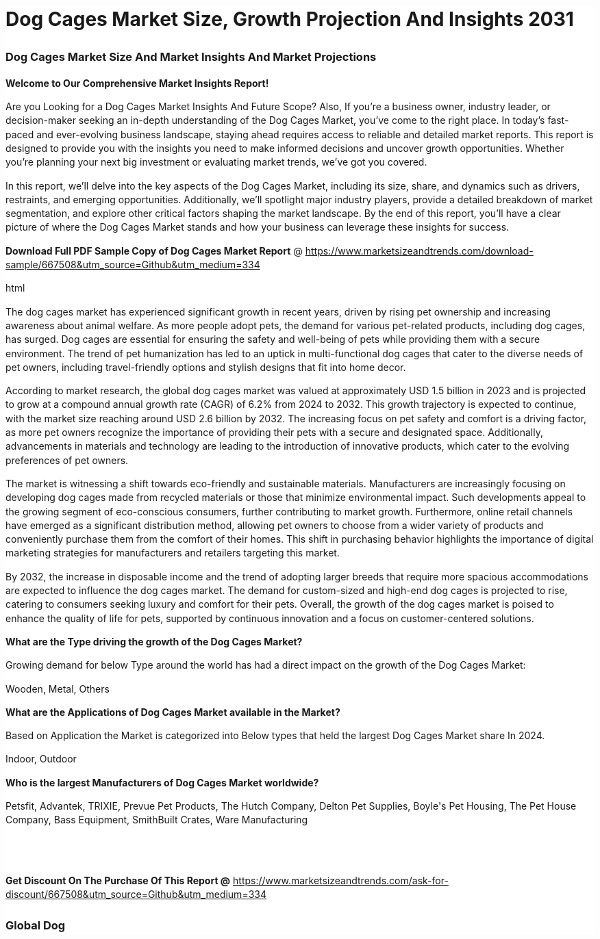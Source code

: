 <h1>Dog Cages Market Size, Growth Projection And Insights 2031</h1><div class="" data-test-id=""><h3><span class="">Dog Cages Market Size And Market Insights And Market Projections</span></h3></div><div class="" data-test-id=""><p><strong>Welcome to Our Comprehensive Market Insights Report!</strong></p><p>Are you Looking for a Dog Cages Market Insights And Future Scope? Also, If you&rsquo;re a business owner, industry leader, or decision-maker seeking an in-depth understanding of the Dog Cages Market, you&rsquo;ve come to the right place. In today&rsquo;s fast-paced and ever-evolving business landscape, staying ahead requires access to reliable and detailed market reports. This report is designed to provide you with the insights you need to make informed decisions and uncover growth opportunities. Whether you&rsquo;re planning your next big investment or evaluating market trends, we&rsquo;ve got you covered.</p><p>In this report, we&rsquo;ll delve into the key aspects of the Dog Cages Market, including its size, share, and dynamics such as drivers, restraints, and emerging opportunities. Additionally, we&rsquo;ll spotlight major industry players, provide a detailed breakdown of market segmentation, and explore other critical factors shaping the market landscape. By the end of this report, you&rsquo;ll have a clear picture of where the Dog Cages Market stands and how your business can leverage these insights for success.</p><p><strong>Download Full PDF Sample Copy of Dog Cages Market Report</strong> @ <a href="https://www.marketsizeandtrends.com/download-sample/667508&utm_source=Github&utm_medium=334" target="_blank">https://www.marketsizeandtrends.com/download-sample/667508&utm_source=Github&utm_medium=334</a></p></div><div class="" data-test-id=""><p><span class="">html<p>The dog cages market has experienced significant growth in recent years, driven by rising pet ownership and increasing awareness about animal welfare. As more people adopt pets, the demand for various pet-related products, including dog cages, has surged. Dog cages are essential for ensuring the safety and well-being of pets while providing them with a secure environment. The trend of pet humanization has led to an uptick in multi-functional dog cages that cater to the diverse needs of pet owners, including travel-friendly options and stylish designs that fit into home decor.</p><p>According to market research, the global dog cages market was valued at approximately USD 1.5 billion in 2023 and is projected to grow at a compound annual growth rate (CAGR) of 6.2% from 2024 to 2032. This growth trajectory is expected to continue, with the market size reaching around USD 2.6 billion by 2032. The increasing focus on pet safety and comfort is a driving factor, as more pet owners recognize the importance of providing their pets with a secure and designated space. Additionally, advancements in materials and technology are leading to the introduction of innovative products, which cater to the evolving preferences of pet owners.</p><p><strong></strong></p><p>The market is witnessing a shift towards eco-friendly and sustainable materials. Manufacturers are increasingly focusing on developing dog cages made from recycled materials or those that minimize environmental impact. Such developments appeal to the growing segment of eco-conscious consumers, further contributing to market growth. Furthermore, online retail channels have emerged as a significant distribution method, allowing pet owners to choose from a wider variety of products and conveniently purchase them from the comfort of their homes. This shift in purchasing behavior highlights the importance of digital marketing strategies for manufacturers and retailers targeting this market.</p><p>By 2032, the increase in disposable income and the trend of adopting larger breeds that require more spacious accommodations are expected to influence the dog cages market. The demand for custom-sized and high-end dog cages is projected to rise, catering to consumers seeking luxury and comfort for their pets. Overall, the growth of the dog cages market is poised to enhance the quality of life for pets, supported by continuous innovation and a focus on customer-centered solutions.</p></span></p><p><strong><span class="">What are the&nbsp;Type driving the growth of the Dog Cages Market?</span></strong></p></div><div class="" data-test-id=""><p><span class="">Growing demand for below Type around the world has had a direct impact on the growth of the Dog Cages Market:</span></p></div><div class="" data-test-id=""><p>Wooden, Metal, Others</p><p><span class=""><strong>What are the&nbsp;Applications&nbsp;of Dog Cages Market available in the Market?</strong></span></p></div><div class="" data-test-id=""><p><span class="">Based on Application the Market is categorized into Below types that held the largest Dog Cages Market share In 2024.</span></p></div><div class="" data-test-id=""><p><span class="">Indoor, Outdoor</span></p><p><span class=""><strong>Who is the largest Manufacturers of Dog Cages Market worldwide?</strong></span></p></div><div class="" data-test-id=""><p><span class="">Petsfit, Advantek, TRIXIE, Prevue Pet Products, The Hutch Company, Delton Pet Supplies, Boyle's Pet Housing, The Pet House Company, Bass Equipment, SmithBuilt Crates, Ware Manufacturing</span></p></div><div class="" data-test-id="">&nbsp;</div><div class="" data-test-id="">&nbsp;</div><div class="" data-test-id=""><p><span class=""><strong>Get Discount On The Purchase Of This Report @</strong> <a href="https://www.marketsizeandtrends.com/ask-for-discount/667508&utm_source=Github&utm_medium=334" target="_blank">https://www.marketsizeandtrends.com/ask-for-discount/667508&utm_source=Github&utm_medium=334</a></span></p></div><div class="" data-test-id=""><div class="article-main__content" data-test-id="publishing-text-block"><h3><span class="">Global Dog